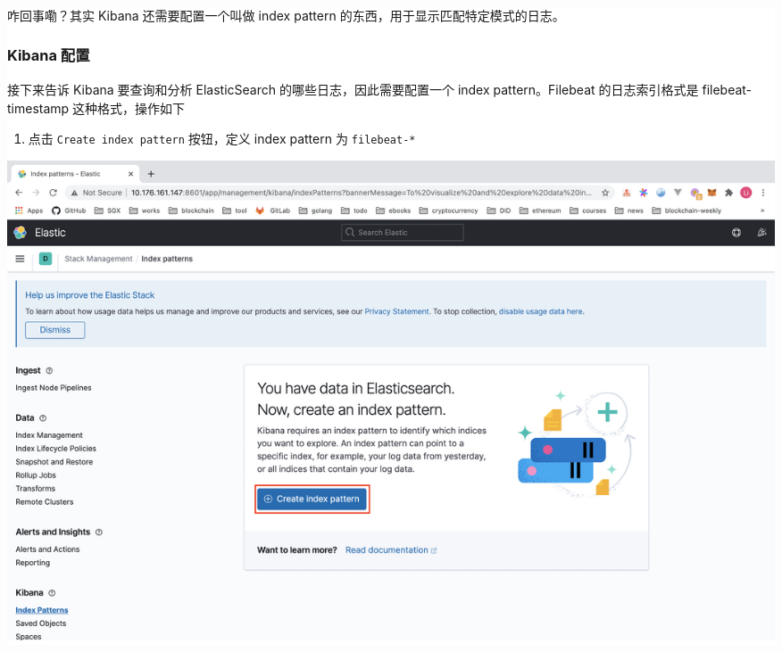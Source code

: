 咋回事嘞？其实 Kibana 还需要配置一个叫做 index pattern 的东西，用于显示匹配特定模式的日志。

### Kibana 配置

接下来告诉 Kibana 要查询和分析 ElasticSearch 的哪些日志，因此需要配置一个 index pattern。Filebeat 的日志索引格式是 filebeat-timestamp 这种格式，操作如下

1. 点击 `Create index pattern` 按钮，定义 index pattern 为 `filebeat-*`

![点击 `Create index pattern` 按钮](./images/kibana-create-index-pattern.png)
